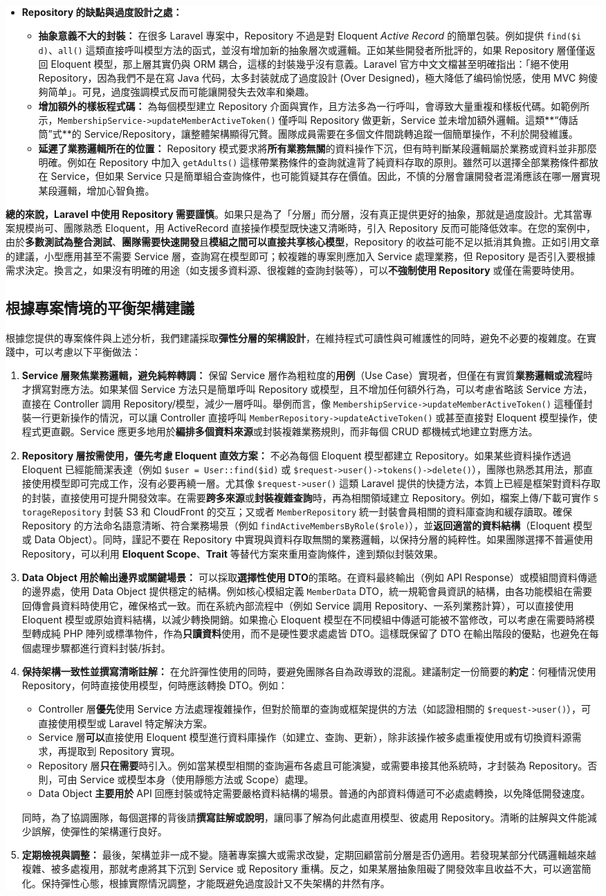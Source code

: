 * **Repository 的缺點與過度設計之處：**

  * **抽象意義不大的封裝：** 在很多 Laravel 專案中，Repository 不過是對 Eloquent *Active Record* 的簡單包裝。例如提供 `find($id)`、`all()` 這類直接呼叫模型方法的函式，並沒有增加新的抽象層次或邏輯。正如某些開發者所批評的，如果 Repository 層僅僅返回 Eloquent 模型，那上層其實仍與 ORM 耦合，這樣的封裝幾乎沒有意義。Laravel 官方中文文檔甚至明確指出：「絕不使用 Repository，因為我們不是在寫 Java 代码，太多封装就成了過度設計 (Over Designed)，極大降低了编码愉悦感，使用 MVC 夠傻夠简单」。可見，過度強調模式反而可能讓開發失去效率和樂趣。
  * **增加額外的樣板程式碼：** 為每個模型建立 Repository 介面與實作，且方法多為一行呼叫，會導致大量重複和樣板代碼。如範例所示，`MembershipService->updateMemberActiveToken()` 僅呼叫 Repository 做更新，Service 並未增加額外邏輯。這類**“傳話筒”式**的 Service/Repository，讓整體架構顯得冗贅。團隊成員需要在多個文件間跳轉追蹤一個簡單操作，不利於開發維護。
  * **延遲了業務邏輯所在的位置：** Repository 模式要求將**所有業務無關**的資料操作下沉，但有時判斷某段邏輯屬於業務或資料並非那麼明確。例如在 Repository 中加入 `getAdults()` 這樣帶業務條件的查詢就違背了純資料存取的原則。雖然可以選擇全部業務條件都放在 Service，但如果 Service 只是簡單組合查詢條件，也可能質疑其存在價值。因此，不慎的分層會讓開發者混淆應該在哪一層實現某段邏輯，增加心智負擔。

**總的來說，Laravel 中使用 Repository 需要謹慎**。如果只是為了「分層」而分層，沒有真正提供更好的抽象，那就是過度設計。尤其當專案規模尚可、團隊熟悉 Eloquent，用 ActiveRecord 直接操作模型既快速又清晰時，引入 Repository 反而可能降低效率。在您的案例中，由於**多數測試為整合測試**、**團隊需要快速開發**且**模組之間可以直接共享核心模型**，Repository 的收益可能不足以抵消其負擔。正如引用文章的建議，小型應用甚至不需要 Service 層，查詢寫在模型即可；較複雜的專案則應加入 Service 處理業務，但 Repository 是否引入要根據需求決定。換言之，如果沒有明確的用途（如支援多資料源、很複雜的查詢封裝等），可以**不強制使用 Repository** 或僅在需要時使用。

## 根據專案情境的平衡架構建議

根據您提供的專案條件與上述分析，我們建議採取**彈性分層的架構設計**，在維持程式可讀性與可維護性的同時，避免不必要的複雜度。在實踐中，可以考慮以下平衡做法：

1. **Service 層聚焦業務邏輯，避免純粹轉調：** 保留 Service 層作為粗粒度的**用例**（Use Case）實現者，但僅在有實質**業務邏輯或流程**時才撰寫對應方法。如果某個 Service 方法只是簡單呼叫 Repository 或模型，且不增加任何額外行為，可以考慮省略該 Service 方法，直接在 Controller 調用 Repository/模型，減少一層呼叫。舉例而言，像 `MembershipService->updateMemberActiveToken()` 這種僅封裝一行更新操作的情況，可以讓 Controller 直接呼叫 `MemberRepository->updateActiveToken()` 或甚至直接對 Eloquent 模型操作，使程式更直觀。Service 應更多地用於**編排多個資料來源**或封裝複雜業務規則，而非每個 CRUD 都機械式地建立對應方法。

2. **Repository 層按需使用，優先考慮 Eloquent 直效方案：** 不必為每個 Eloquent 模型都建立 Repository。如果某些資料操作透過 Eloquent 已經能簡潔表達（例如 `$user = User::find($id)` 或 `$request->user()->tokens()->delete()`），團隊也熟悉其用法，那直接使用模型即可完成工作，沒有必要再繞一層。尤其像 `$request->user()` 這類 Laravel 提供的快捷方法，本質上已經是框架對資料存取的封裝，直接使用可提升開發效率。在需要**跨多來源**或**封裝複雜查詢**時，再為相關領域建立 Repository。例如，檔案上傳/下載可實作 `StorageRepository` 封裝 S3 和 CloudFront 的交互；又或者 `MemberRepository` 統一封裝會員相關的資料庫查詢和緩存讀取。確保 Repository 的方法命名語意清晰、符合業務場景（例如 `findActiveMembersByRole($role)`），並**返回適當的資料結構**（Eloquent 模型或 Data Object）。同時，謹記不要在 Repository 中實現與資料存取無關的業務邏輯，以保持分層的純粹性。如果團隊選擇不普遍使用 Repository，可以利用 **Eloquent Scope**、**Trait** 等替代方案來重用查詢條件，達到類似封裝效果。

3. **Data Object 用於輸出邊界或關鍵場景：** 可以採取**選擇性使用 DTO**的策略。在資料最終輸出（例如 API Response）或模組間資料傳遞的邊界處，使用 Data Object 提供穩定的結構。例如核心模組定義 `MemberData` DTO，統一規範會員資訊的結構，由各功能模組在需要回傳會員資料時使用它，確保格式一致。而在系統內部流程中（例如 Service 調用 Repository、一系列業務計算），可以直接使用 Eloquent 模型或原始資料結構，以減少轉換開銷。如果擔心 Eloquent 模型在不同模組中傳遞可能被不當修改，可以考慮在需要時將模型轉成純 PHP 陣列或標準物件，作為**只讀資料**使用，而不是硬性要求處處皆 DTO。這樣既保留了 DTO 在輸出階段的優點，也避免在每個處理步驟都進行資料封裝/拆封。

4. **保持架構一致性並撰寫清晰註解：** 在允許彈性使用的同時，要避免團隊各自為政導致的混亂。建議制定一份簡要的**約定**：何種情況使用 Repository，何時直接使用模型，何時應該轉換 DTO。例如：

   * Controller 層**優先**使用 Service 方法處理複雜操作，但對於簡單的查詢或框架提供的方法（如認證相關的 `$request->user()`），可直接使用模型或 Laravel 特定解決方案。
   * Service 層**可以**直接使用 Eloquent 模型進行資料庫操作（如建立、查詢、更新），除非該操作被多處重複使用或有切換資料源需求，再提取到 Repository 實現。
   * Repository 層**只在需要**時引入。例如當某模型相關的查詢遍布各處且可能演變，或需要串接其他系統時，才封裝為 Repository。否則，可由 Service 或模型本身（使用靜態方法或 Scope）處理。
   * Data Object **主要用於** API 回應封裝或特定需要嚴格資料結構的場景。普通的內部資料傳遞可不必處處轉換，以免降低開發速度。

   同時，為了協調團隊，每個選擇的背後請**撰寫註解或說明**，讓同事了解為何此處直用模型、彼處用 Repository。清晰的註解與文件能減少誤解，使彈性的架構運行良好。

5. **定期檢視與調整：** 最後，架構並非一成不變。隨著專案擴大或需求改變，定期回顧當前分層是否仍適用。若發現某部分代碼邏輯越來越複雜、被多處複用，那就考慮將其下沉到 Service 或 Repository 重構。反之，如果某層抽象阻礙了開發效率且收益不大，可以適當簡化。保持彈性心態，根據實際情況調整，才能既避免過度設計又不失架構的井然有序。
